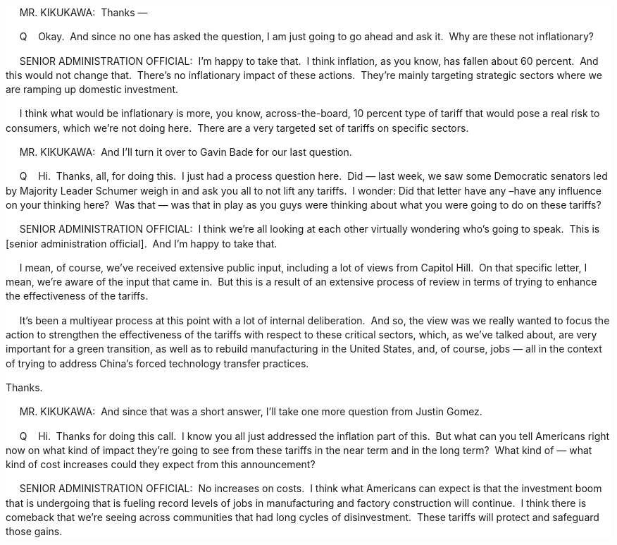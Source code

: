      MR. KIKUKAWA:  Thanks —

     Q    Okay.  And since no one has asked the question, I am just
going to go ahead and ask it.  Why are these not inflationary?

     SENIOR ADMINISTRATION OFFICIAL:  I’m happy to take that.  I think
inflation, as you know, has fallen about 60 percent.  And this would not
change that.  There’s no inflationary impact of these actions.  They’re
mainly targeting strategic sectors where we are ramping up domestic
investment. 

     I think what would be inflationary is more, you know,
across-the-board, 10 percent type of tariff that would pose a real risk
to consumers, which we’re not doing here.  There are a very targeted set
of tariffs on specific sectors.

     MR. KIKUKAWA:  And I’ll turn it over to Gavin Bade for our last
question.

     Q    Hi.  Thanks, all, for doing this.  I just had a process
question here.  Did — last week, we saw some Democratic senators led by
Majority Leader Schumer weigh in and ask you all to not lift any
tariffs.  I wonder: Did that letter have any –have any influence on your
thinking here?  Was that — was that in play as you guys were thinking
about what you were going to do on these tariffs?

     SENIOR ADMINISTRATION OFFICIAL:  I think we’re all looking at each
other virtually wondering who’s going to speak.  This is \[senior
administration official\].  And I’m happy to take that. 

     I mean, of course, we’ve received extensive public input, including
a lot of views from Capitol Hill.  On that specific letter, I mean,
we’re aware of the input that came in.  But this is a result of an
extensive process of review in terms of trying to enhance the
effectiveness of the tariffs. 

     It’s been a multiyear process at this point with a lot of internal
deliberation.  And so, the view was we really wanted to focus the action
to strengthen the effectiveness of the tariffs with respect to these
critical sectors, which, as we’ve talked about, are very important for a
green transition, as well as to rebuild manufacturing in the United
States, and, of course, jobs — all in the context of trying to address
China’s forced technology transfer practices. 

Thanks.

     MR. KIKUKAWA:  And since that was a short answer, I’ll take one
more question from Justin Gomez.

     Q    Hi.  Thanks for doing this call.  I know you all just
addressed the inflation part of this.  But what can you tell Americans
right now on what kind of impact they’re going to see from these tariffs
in the near term and in the long term?  What kind of — what kind of cost
increases could they expect from this announcement?

     SENIOR ADMINISTRATION OFFICIAL:  No increases on costs.  I think
what Americans can expect is that the investment boom that is undergoing
that is fueling record levels of jobs in manufacturing and factory
construction will continue.  I think there is comeback that we’re seeing
across communities that had long cycles of disinvestment.  These tariffs
will protect and safeguard those gains.
